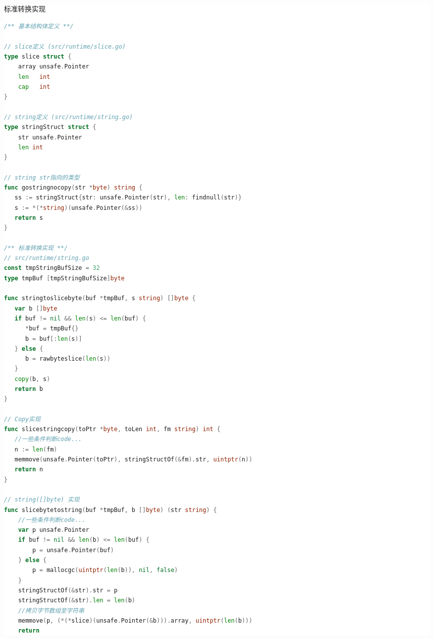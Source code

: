 标准转换实现

```go
/** 基本结构体定义 **/

// slice定义 (src/runtime/slice.go)
type slice struct {
    array unsafe.Pointer
    len   int
    cap   int
}

// string定义 (src/runtime/string.go)
type stringStruct struct {
    str unsafe.Pointer
    len int
}

// string str指向的类型
func gostringnocopy(str *byte) string {
   ss := stringStruct{str: unsafe.Pointer(str), len: findnull(str)}
   s := *(*string)(unsafe.Pointer(&ss))
   return s
}

/** 标准转换实现 **/
// src/runtime/string.go
const tmpStringBufSize = 32
type tmpBuf [tmpStringBufSize]byte

func stringtoslicebyte(buf *tmpBuf, s string) []byte {
   var b []byte
   if buf != nil && len(s) <= len(buf) {
      *buf = tmpBuf{}
      b = buf[:len(s)]
   } else {
      b = rawbyteslice(len(s)) 
   }
   copy(b, s)
   return b
}

// Copy实现
func slicestringcopy(toPtr *byte, toLen int, fm string) int {
   //一些条件判断code...
   n := len(fm)
   memmove(unsafe.Pointer(toPtr), stringStructOf(&fm).str, uintptr(n))
   return n
}

// string([]byte) 实现
func slicebytetostring(buf *tmpBuf, b []byte) (str string) {
    //一些条件判断code...
    var p unsafe.Pointer
    if buf != nil && len(b) <= len(buf) {
        p = unsafe.Pointer(buf)
    } else {
        p = mallocgc(uintptr(len(b)), nil, false)
    }
    stringStructOf(&str).str = p
    stringStructOf(&str).len = len(b)
    //拷贝字节数组至字符串
    memmove(p, (*(*slice)(unsafe.Pointer(&b))).array, uintptr(len(b)))
    return
```